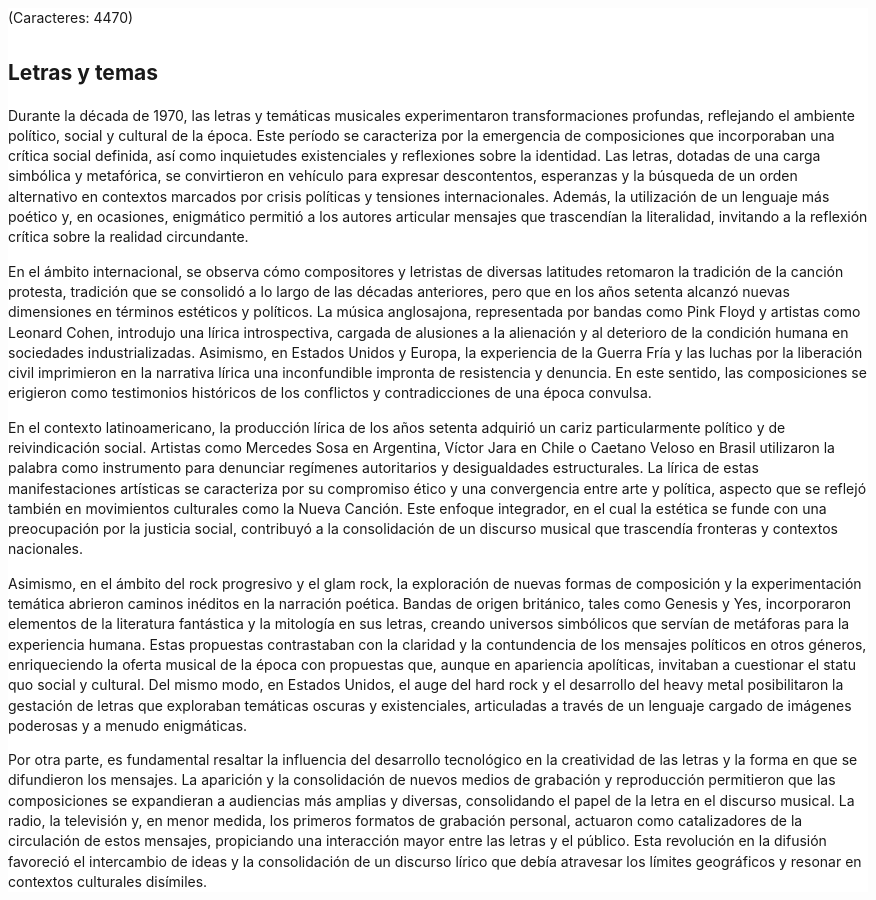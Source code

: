 (Caracteres: 4470)

## Letras y temas

Durante la década de 1970, las letras y temáticas musicales experimentaron transformaciones
profundas, reflejando el ambiente político, social y cultural de la época. Este período se
caracteriza por la emergencia de composiciones que incorporaban una crítica social definida, así
como inquietudes existenciales y reflexiones sobre la identidad. Las letras, dotadas de una carga
simbólica y metafórica, se convirtieron en vehículo para expresar descontentos, esperanzas y la
búsqueda de un orden alternativo en contextos marcados por crisis políticas y tensiones
internacionales. Además, la utilización de un lenguaje más poético y, en ocasiones, enigmático
permitió a los autores articular mensajes que trascendían la literalidad, invitando a la reflexión
crítica sobre la realidad circundante.

En el ámbito internacional, se observa cómo compositores y letristas de diversas latitudes retomaron
la tradición de la canción protesta, tradición que se consolidó a lo largo de las décadas
anteriores, pero que en los años setenta alcanzó nuevas dimensiones en términos estéticos y
políticos. La música anglosajona, representada por bandas como Pink Floyd y artistas como Leonard
Cohen, introdujo una lírica introspectiva, cargada de alusiones a la alienación y al deterioro de la
condición humana en sociedades industrializadas. Asimismo, en Estados Unidos y Europa, la
experiencia de la Guerra Fría y las luchas por la liberación civil imprimieron en la narrativa
lírica una inconfundible impronta de resistencia y denuncia. En este sentido, las composiciones se
erigieron como testimonios históricos de los conflictos y contradicciones de una época convulsa.

En el contexto latinoamericano, la producción lírica de los años setenta adquirió un cariz
particularmente político y de reivindicación social. Artistas como Mercedes Sosa en Argentina,
Víctor Jara en Chile o Caetano Veloso en Brasil utilizaron la palabra como instrumento para
denunciar regímenes autoritarios y desigualdades estructurales. La lírica de estas manifestaciones
artísticas se caracteriza por su compromiso ético y una convergencia entre arte y política, aspecto
que se reflejó también en movimientos culturales como la Nueva Canción. Este enfoque integrador, en
el cual la estética se funde con una preocupación por la justicia social, contribuyó a la
consolidación de un discurso musical que trascendía fronteras y contextos nacionales.

Asimismo, en el ámbito del rock progresivo y el glam rock, la exploración de nuevas formas de
composición y la experimentación temática abrieron caminos inéditos en la narración poética. Bandas
de origen británico, tales como Genesis y Yes, incorporaron elementos de la literatura fantástica y
la mitología en sus letras, creando universos simbólicos que servían de metáforas para la
experiencia humana. Estas propuestas contrastaban con la claridad y la contundencia de los mensajes
políticos en otros géneros, enriqueciendo la oferta musical de la época con propuestas que, aunque
en apariencia apolíticas, invitaban a cuestionar el statu quo social y cultural. Del mismo modo, en
Estados Unidos, el auge del hard rock y el desarrollo del heavy metal posibilitaron la gestación de
letras que exploraban temáticas oscuras y existenciales, articuladas a través de un lenguaje cargado
de imágenes poderosas y a menudo enigmáticas.

Por otra parte, es fundamental resaltar la influencia del desarrollo tecnológico en la creatividad
de las letras y la forma en que se difundieron los mensajes. La aparición y la consolidación de
nuevos medios de grabación y reproducción permitieron que las composiciones se expandieran a
audiencias más amplias y diversas, consolidando el papel de la letra en el discurso musical. La
radio, la televisión y, en menor medida, los primeros formatos de grabación personal, actuaron como
catalizadores de la circulación de estos mensajes, propiciando una interacción mayor entre las
letras y el público. Esta revolución en la difusión favoreció el intercambio de ideas y la
consolidación de un discurso lírico que debía atravesar los límites geográficos y resonar en
contextos culturales disímiles.
